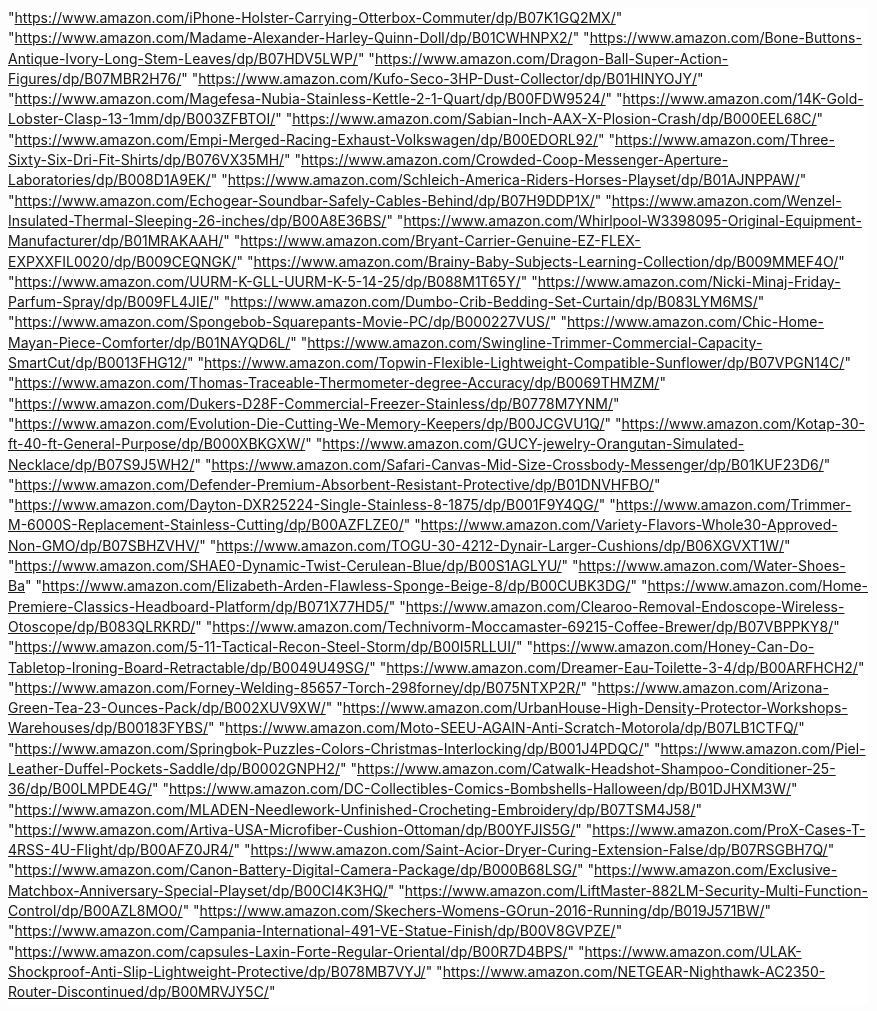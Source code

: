 "https://www.amazon.com/iPhone-Holster-Carrying-Otterbox-Commuter/dp/B07K1GQ2MX/"
"https://www.amazon.com/Madame-Alexander-Harley-Quinn-Doll/dp/B01CWHNPX2/"
"https://www.amazon.com/Bone-Buttons-Antique-Ivory-Long-Stem-Leaves/dp/B07HDV5LWP/"
"https://www.amazon.com/Dragon-Ball-Super-Action-Figures/dp/B07MBR2H76/"
"https://www.amazon.com/Kufo-Seco-3HP-Dust-Collector/dp/B01HINYOJY/"
"https://www.amazon.com/Magefesa-Nubia-Stainless-Kettle-2-1-Quart/dp/B00FDW9524/"
"https://www.amazon.com/14K-Gold-Lobster-Clasp-13-1mm/dp/B003ZFBTOI/"
"https://www.amazon.com/Sabian-Inch-AAX-X-Plosion-Crash/dp/B000EEL68C/"
"https://www.amazon.com/Empi-Merged-Racing-Exhaust-Volkswagen/dp/B00EDORL92/"
"https://www.amazon.com/Three-Sixty-Six-Dri-Fit-Shirts/dp/B076VX35MH/"
"https://www.amazon.com/Crowded-Coop-Messenger-Aperture-Laboratories/dp/B008D1A9EK/"
"https://www.amazon.com/Schleich-America-Riders-Horses-Playset/dp/B01AJNPPAW/"
"https://www.amazon.com/Echogear-Soundbar-Safely-Cables-Behind/dp/B07H9DDP1X/"
"https://www.amazon.com/Wenzel-Insulated-Thermal-Sleeping-26-inches/dp/B00A8E36BS/"
"https://www.amazon.com/Whirlpool-W3398095-Original-Equipment-Manufacturer/dp/B01MRAKAAH/"
"https://www.amazon.com/Bryant-Carrier-Genuine-EZ-FLEX-EXPXXFIL0020/dp/B009CEQNGK/"
"https://www.amazon.com/Brainy-Baby-Subjects-Learning-Collection/dp/B009MMEF4O/"
"https://www.amazon.com/UURM-K-GLL-UURM-K-5-14-25/dp/B088M1T65Y/"
"https://www.amazon.com/Nicki-Minaj-Friday-Parfum-Spray/dp/B009FL4JIE/"
"https://www.amazon.com/Dumbo-Crib-Bedding-Set-Curtain/dp/B083LYM6MS/"
"https://www.amazon.com/Spongebob-Squarepants-Movie-PC/dp/B000227VUS/"
"https://www.amazon.com/Chic-Home-Mayan-Piece-Comforter/dp/B01NAYQD6L/"
"https://www.amazon.com/Swingline-Trimmer-Commercial-Capacity-SmartCut/dp/B0013FHG12/"
"https://www.amazon.com/Topwin-Flexible-Lightweight-Compatible-Sunflower/dp/B07VPGN14C/"
"https://www.amazon.com/Thomas-Traceable-Thermometer-degree-Accuracy/dp/B0069THMZM/"
"https://www.amazon.com/Dukers-D28F-Commercial-Freezer-Stainless/dp/B0778M7YNM/"
"https://www.amazon.com/Evolution-Die-Cutting-We-Memory-Keepers/dp/B00JCGVU1Q/"
"https://www.amazon.com/Kotap-30-ft-40-ft-General-Purpose/dp/B000XBKGXW/"
"https://www.amazon.com/GUCY-jewelry-Orangutan-Simulated-Necklace/dp/B07S9J5WH2/"
"https://www.amazon.com/Safari-Canvas-Mid-Size-Crossbody-Messenger/dp/B01KUF23D6/"
"https://www.amazon.com/Defender-Premium-Absorbent-Resistant-Protective/dp/B01DNVHFBO/"
"https://www.amazon.com/Dayton-DXR25224-Single-Stainless-8-1875/dp/B001F9Y4QG/"
"https://www.amazon.com/Trimmer-M-6000S-Replacement-Stainless-Cutting/dp/B00AZFLZE0/"
"https://www.amazon.com/Variety-Flavors-Whole30-Approved-Non-GMO/dp/B07SBHZVHV/"
"https://www.amazon.com/TOGU-30-4212-Dynair-Larger-Cushions/dp/B06XGVXT1W/"
"https://www.amazon.com/SHAE0-Dynamic-Twist-Cerulean-Blue/dp/B00S1AGLYU/"
"https://www.amazon.com/Water-Shoes-Ba"
"https://www.amazon.com/Elizabeth-Arden-Flawless-Sponge-Beige-8/dp/B00CUBK3DG/"
"https://www.amazon.com/Home-Premiere-Classics-Headboard-Platform/dp/B071X77HD5/"
"https://www.amazon.com/Clearoo-Removal-Endoscope-Wireless-Otoscope/dp/B083QLRKRD/"
"https://www.amazon.com/Technivorm-Moccamaster-69215-Coffee-Brewer/dp/B07VBPPKY8/"
"https://www.amazon.com/5-11-Tactical-Recon-Steel-Storm/dp/B00I5RLLUI/"
"https://www.amazon.com/Honey-Can-Do-Tabletop-Ironing-Board-Retractable/dp/B0049U49SG/"
"https://www.amazon.com/Dreamer-Eau-Toilette-3-4/dp/B00ARFHCH2/"
"https://www.amazon.com/Forney-Welding-85657-Torch-298forney/dp/B075NTXP2R/"
"https://www.amazon.com/Arizona-Green-Tea-23-Ounces-Pack/dp/B002XUV9XW/"
"https://www.amazon.com/UrbanHouse-High-Density-Protector-Workshops-Warehouses/dp/B00183FYBS/"
"https://www.amazon.com/Moto-SEEU-AGAIN-Anti-Scratch-Motorola/dp/B07LB1CTFQ/"
"https://www.amazon.com/Springbok-Puzzles-Colors-Christmas-Interlocking/dp/B001J4PDQC/"
"https://www.amazon.com/Piel-Leather-Duffel-Pockets-Saddle/dp/B0002GNPH2/"
"https://www.amazon.com/Catwalk-Headshot-Shampoo-Conditioner-25-36/dp/B00LMPDE4G/"
"https://www.amazon.com/DC-Collectibles-Comics-Bombshells-Halloween/dp/B01DJHXM3W/"
"https://www.amazon.com/MLADEN-Needlework-Unfinished-Crocheting-Embroidery/dp/B07TSM4J58/"
"https://www.amazon.com/Artiva-USA-Microfiber-Cushion-Ottoman/dp/B00YFJIS5G/"
"https://www.amazon.com/ProX-Cases-T-4RSS-4U-Flight/dp/B00AFZ0JR4/"
"https://www.amazon.com/Saint-Acior-Dryer-Curing-Extension-False/dp/B07RSGBH7Q/"
"https://www.amazon.com/Canon-Battery-Digital-Camera-Package/dp/B000B68LSG/"
"https://www.amazon.com/Exclusive-Matchbox-Anniversary-Special-Playset/dp/B00CI4K3HQ/"
"https://www.amazon.com/LiftMaster-882LM-Security-Multi-Function-Control/dp/B00AZL8MO0/"
"https://www.amazon.com/Skechers-Womens-GOrun-2016-Running/dp/B019J571BW/"
"https://www.amazon.com/Campania-International-491-VE-Statue-Finish/dp/B00V8GVPZE/"
"https://www.amazon.com/capsules-Laxin-Forte-Regular-Oriental/dp/B00R7D4BPS/"
"https://www.amazon.com/ULAK-Shockproof-Anti-Slip-Lightweight-Protective/dp/B078MB7VYJ/"
"https://www.amazon.com/NETGEAR-Nighthawk-AC2350-Router-Discontinued/dp/B00MRVJY5C/"